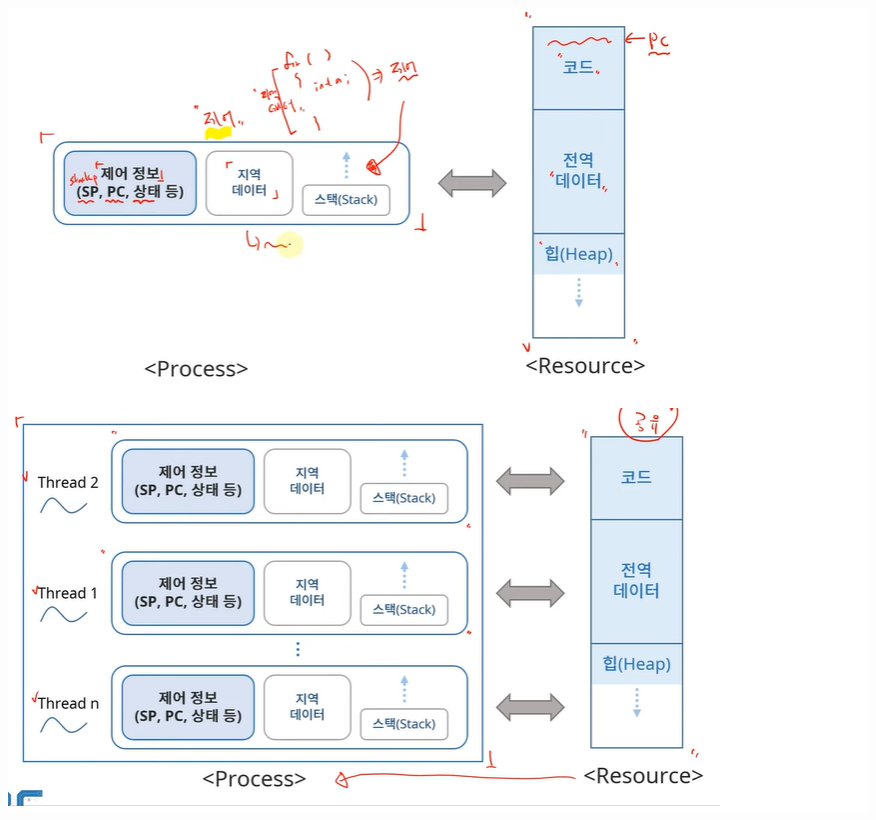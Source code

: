 ![image-20230514160009138](assets/image-20230514160009138.png)

![image-20230514160204688](assets/image-20230514160204688.png)
